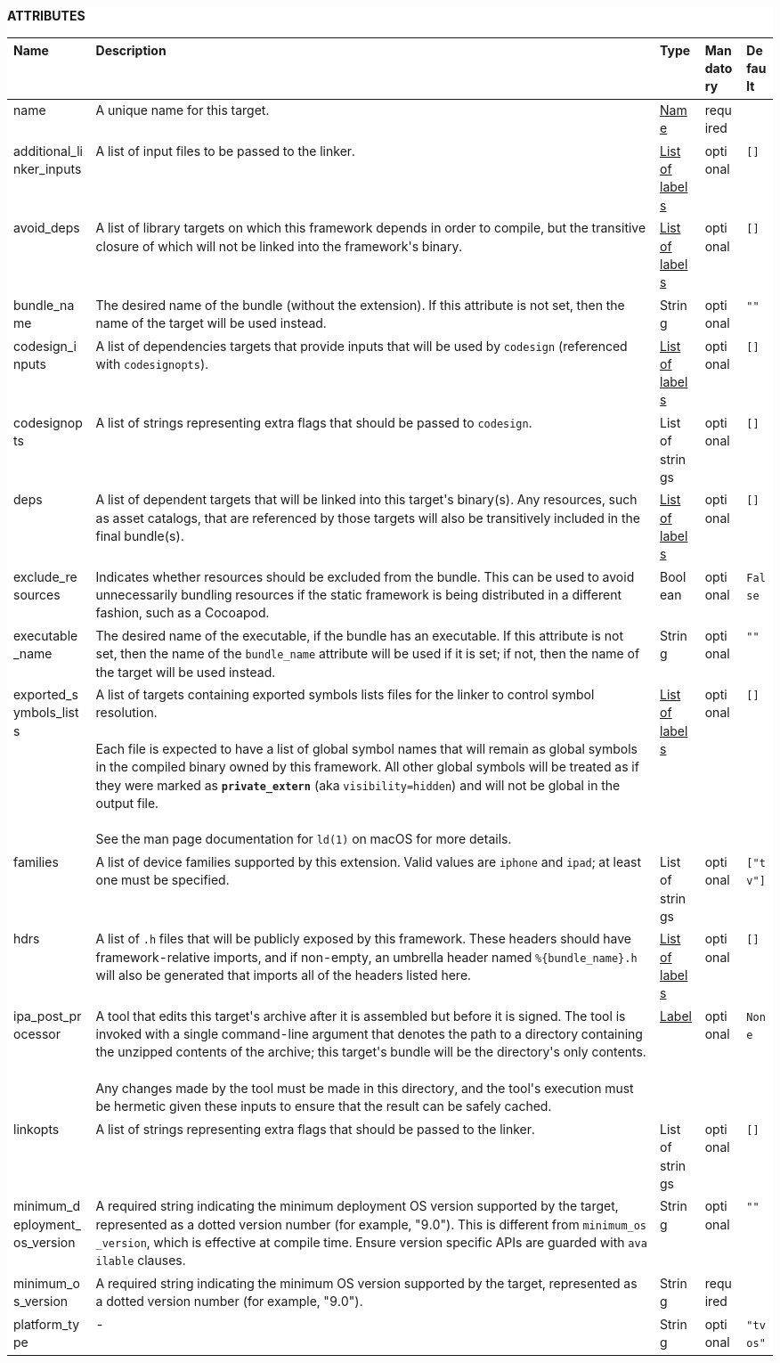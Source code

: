 
**ATTRIBUTES**


| Name  | Description | Type | Mandatory | Default |
| :------------- | :------------- | :------------- | :------------- | :------------- |
| <a id="tvos_static_framework-name"></a>name |  A unique name for this target.   | <a href="https://bazel.build/concepts/labels#target-names">Name</a> | required |  |
| <a id="tvos_static_framework-additional_linker_inputs"></a>additional_linker_inputs |  A list of input files to be passed to the linker.   | <a href="https://bazel.build/concepts/labels">List of labels</a> | optional | <code>[]</code> |
| <a id="tvos_static_framework-avoid_deps"></a>avoid_deps |  A list of library targets on which this framework depends in order to compile, but the transitive closure of which will not be linked into the framework's binary.   | <a href="https://bazel.build/concepts/labels">List of labels</a> | optional | <code>[]</code> |
| <a id="tvos_static_framework-bundle_name"></a>bundle_name |  The desired name of the bundle (without the extension). If this attribute is not set, then the name of the target will be used instead.   | String | optional | <code>""</code> |
| <a id="tvos_static_framework-codesign_inputs"></a>codesign_inputs |  A list of dependencies targets that provide inputs that will be used by <code>codesign</code> (referenced with <code>codesignopts</code>).   | <a href="https://bazel.build/concepts/labels">List of labels</a> | optional | <code>[]</code> |
| <a id="tvos_static_framework-codesignopts"></a>codesignopts |  A list of strings representing extra flags that should be passed to <code>codesign</code>.   | List of strings | optional | <code>[]</code> |
| <a id="tvos_static_framework-deps"></a>deps |  A list of dependent targets that will be linked into this target's binary(s). Any resources, such as asset catalogs, that are referenced by those targets will also be transitively included in the final bundle(s).   | <a href="https://bazel.build/concepts/labels">List of labels</a> | optional | <code>[]</code> |
| <a id="tvos_static_framework-exclude_resources"></a>exclude_resources |  Indicates whether resources should be excluded from the bundle. This can be used to avoid unnecessarily bundling resources if the static framework is being distributed in a different fashion, such as a Cocoapod.   | Boolean | optional | <code>False</code> |
| <a id="tvos_static_framework-executable_name"></a>executable_name |  The desired name of the executable, if the bundle has an executable. If this attribute is not set, then the name of the <code>bundle_name</code> attribute will be used if it is set; if not, then the name of the target will be used instead.   | String | optional | <code>""</code> |
| <a id="tvos_static_framework-exported_symbols_lists"></a>exported_symbols_lists |  A list of targets containing exported symbols lists files for the linker to control symbol resolution.<br><br>Each file is expected to have a list of global symbol names that will remain as global symbols in the compiled binary owned by this framework. All other global symbols will be treated as if they were marked as <code>__private_extern__</code> (aka <code>visibility=hidden</code>) and will not be global in the output file.<br><br>See the man page documentation for <code>ld(1)</code> on macOS for more details.   | <a href="https://bazel.build/concepts/labels">List of labels</a> | optional | <code>[]</code> |
| <a id="tvos_static_framework-families"></a>families |  A list of device families supported by this extension. Valid values are <code>iphone</code> and <code>ipad</code>; at least one must be specified.   | List of strings | optional | <code>["tv"]</code> |
| <a id="tvos_static_framework-hdrs"></a>hdrs |  A list of <code>.h</code> files that will be publicly exposed by this framework. These headers should have framework-relative imports, and if non-empty, an umbrella header named <code>%{bundle_name}.h</code> will also be generated that imports all of the headers listed here.   | <a href="https://bazel.build/concepts/labels">List of labels</a> | optional | <code>[]</code> |
| <a id="tvos_static_framework-ipa_post_processor"></a>ipa_post_processor |  A tool that edits this target's archive after it is assembled but before it is signed. The tool is invoked with a single command-line argument that denotes the path to a directory containing the unzipped contents of the archive; this target's bundle will be the directory's only contents.<br><br>Any changes made by the tool must be made in this directory, and the tool's execution must be hermetic given these inputs to ensure that the result can be safely cached.   | <a href="https://bazel.build/concepts/labels">Label</a> | optional | <code>None</code> |
| <a id="tvos_static_framework-linkopts"></a>linkopts |  A list of strings representing extra flags that should be passed to the linker.   | List of strings | optional | <code>[]</code> |
| <a id="tvos_static_framework-minimum_deployment_os_version"></a>minimum_deployment_os_version |  A required string indicating the minimum deployment OS version supported by the target, represented as a dotted version number (for example, "9.0"). This is different from <code>minimum_os_version</code>, which is effective at compile time. Ensure version specific APIs are guarded with <code>available</code> clauses.   | String | optional | <code>""</code> |
| <a id="tvos_static_framework-minimum_os_version"></a>minimum_os_version |  A required string indicating the minimum OS version supported by the target, represented as a dotted version number (for example, "9.0").   | String | required |  |
| <a id="tvos_static_framework-platform_type"></a>platform_type |  -   | String | optional | <code>"tvos"</code> |